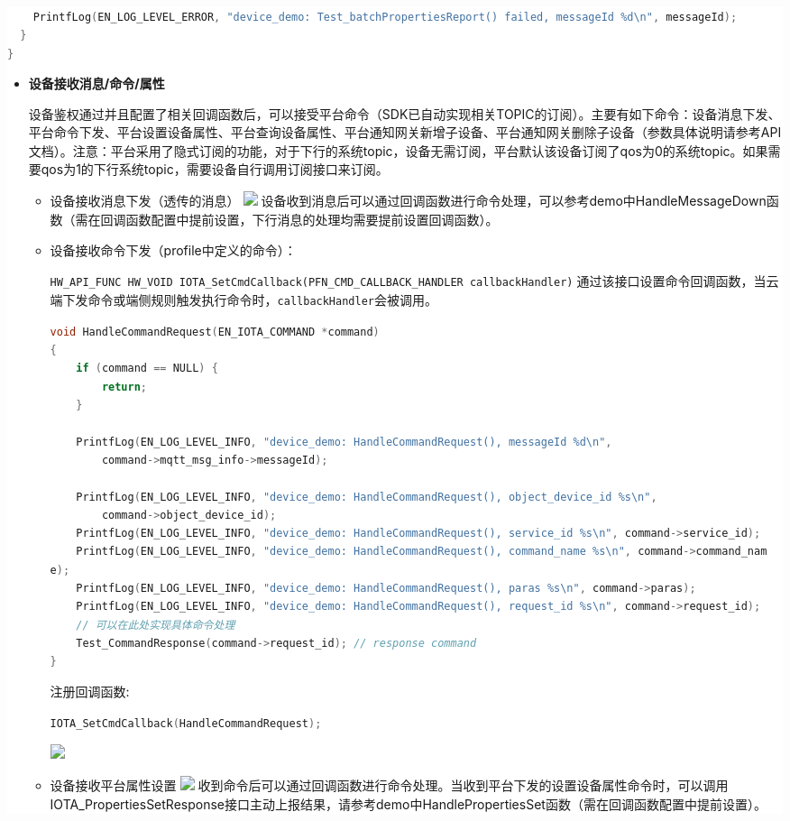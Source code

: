 ```c
  	PrintfLog(EN_LOG_LEVEL_ERROR, "device_demo: Test_batchPropertiesReport() failed, messageId %d\n", messageId);
  }
}
```

- **设备接收消息/命令/属性**
  
  设备鉴权通过并且配置了相关回调函数后，可以接受平台命令（SDK已自动实现相关TOPIC的订阅）。主要有如下命令：设备消息下发、平台命令下发、平台设置设备属性、平台查询设备属性、平台通知网关新增子设备、平台通知网关删除子设备（参数具体说明请参考API文档）。注意：平台采用了隐式订阅的功能，对于下行的系统topic，设备无需订阅，平台默认该设备订阅了qos为0的系统topic。如果需要qos为1的下行系统topic，需要设备自行调用订阅接口来订阅。
  
  - 设备接收消息下发（透传的消息）
	  ![](./doc/doc_cn/messageDown.png)
	  设备收到消息后可以通过回调函数进行命令处理，可以参考demo中HandleMessageDown函数（需在回调函数配置中提前设置，下行消息的处理均需要提前设置回调函数）。
  
  - 设备接收命令下发（profile中定义的命令）：

    `HW_API_FUNC HW_VOID IOTA_SetCmdCallback(PFN_CMD_CALLBACK_HANDLER callbackHandler)`
    通过该接口设置命令回调函数，当云端下发命令或端侧规则触发执行命令时，`callbackHandler`会被调用。
    ```c
    void HandleCommandRequest(EN_IOTA_COMMAND *command)
    {
        if (command == NULL) {
            return;
        }

        PrintfLog(EN_LOG_LEVEL_INFO, "device_demo: HandleCommandRequest(), messageId %d\n",
            command->mqtt_msg_info->messageId);

        PrintfLog(EN_LOG_LEVEL_INFO, "device_demo: HandleCommandRequest(), object_device_id %s\n",
            command->object_device_id);
        PrintfLog(EN_LOG_LEVEL_INFO, "device_demo: HandleCommandRequest(), service_id %s\n", command->service_id);
        PrintfLog(EN_LOG_LEVEL_INFO, "device_demo: HandleCommandRequest(), command_name %s\n", command->command_name);
        PrintfLog(EN_LOG_LEVEL_INFO, "device_demo: HandleCommandRequest(), paras %s\n", command->paras);
        PrintfLog(EN_LOG_LEVEL_INFO, "device_demo: HandleCommandRequest(), request_id %s\n", command->request_id);
        // 可以在此处实现具体命令处理
        Test_CommandResponse(command->request_id); // response command
    }
    ```
    注册回调函数:
    ```c
    IOTA_SetCmdCallback(HandleCommandRequest);
    ```

    ![](./doc/doc_cn/cmdDown.png)
    
  - 设备接收平台属性设置
	![](./doc/doc_cn/setDown.png)
	收到命令后可以通过回调函数进行命令处理。当收到平台下发的设置设备属性命令时，可以调用IOTA_PropertiesSetResponse接口主动上报结果，请参考demo中HandlePropertiesSet函数（需在回调函数配置中提前设置）。
